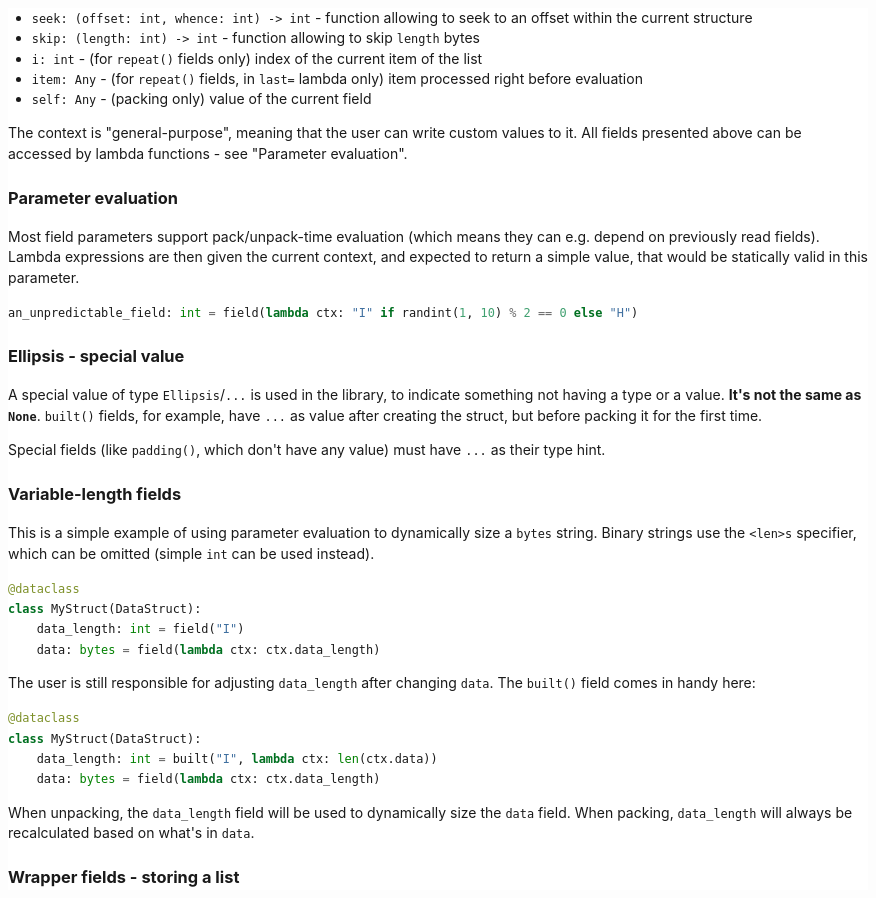   - `seek: (offset: int, whence: int) -> int` - function allowing to seek to an offset within the current structure
  - `skip: (length: int) -> int` - function allowing to skip `length` bytes
  - `i: int` - (for `repeat()` fields only) index of the current item of the list
  - `item: Any` - (for `repeat()` fields, in `last=` lambda only) item processed right before evaluation
  - `self: Any` - (packing only) value of the current field

The context is "general-purpose", meaning that the user can write custom values to it. All fields presented above can be accessed by lambda functions - see "Parameter evaluation".

### Parameter evaluation

Most field parameters support pack/unpack-time evaluation (which means they can e.g. depend on previously read fields). Lambda expressions are then given the current context, and expected to return a simple value, that would be statically valid in this parameter.

```python
an_unpredictable_field: int = field(lambda ctx: "I" if randint(1, 10) % 2 == 0 else "H")
```

### Ellipsis - special value

A special value of type `Ellipsis`/`...` is used in the library, to indicate something not having a type or a value. **It's not the same as `None`**. `built()` fields, for example, have `...` as value after creating the struct, but before packing it for the first time.

Special fields (like `padding()`, which don't have any value) must have `...` as their type hint.

### Variable-length fields

This is a simple example of using parameter evaluation to dynamically size a `bytes` string. Binary strings use the `<len>s` specifier, which can be omitted (simple `int` can be used instead). 

```python
@dataclass
class MyStruct(DataStruct):
    data_length: int = field("I")
    data: bytes = field(lambda ctx: ctx.data_length)
```

The user is still responsible for adjusting `data_length` after changing `data`. The `built()` field comes in handy here:

```python
@dataclass
class MyStruct(DataStruct):
    data_length: int = built("I", lambda ctx: len(ctx.data))
    data: bytes = field(lambda ctx: ctx.data_length)
```

When unpacking, the `data_length` field will be used to dynamically size the `data` field. When packing, `data_length` will always be recalculated based on what's in `data`.

### Wrapper fields - storing a list
